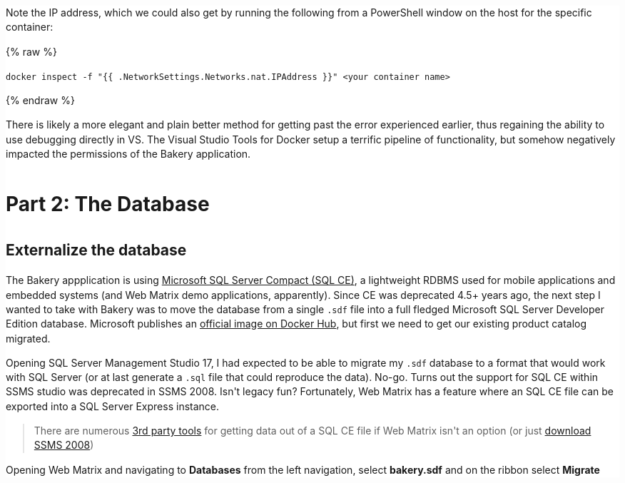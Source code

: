 Note the IP address, which we could also get by running the following from a PowerShell window on the host for the specific container:

{% raw %}
```shell
docker inspect -f "{{ .NetworkSettings.Networks.nat.IPAddress }}" <your container name>
```
{% endraw %}

There is likely a more elegant and plain better method for getting past the error experienced earlier, thus regaining the ability to use debugging directly in VS. The Visual Studio Tools for Docker setup a terrific pipeline of functionality, but somehow negatively impacted the permissions of the Bakery application. 

# Part 2: The Database

## Externalize the database

The Bakery appplication is using [Microsoft SQL Server Compact (SQL CE)](https://en.wikipedia.org/wiki/SQL_Server_Compact), a lightweight RDBMS used for mobile applications and embedded systems (and Web Matrix demo applications, apparently). Since CE was deprecated 4.5+ years ago, the next step I wanted to take with Bakery was to move the database from a single `.sdf` file into a full fledged Microsoft SQL Server Developer Edition database. Microsoft publishes an [official image on Docker Hub](https://hub.docker.com/r/microsoft/mssql-server-windows-express/), but first we need to get our existing product catalog migrated. 

Opening SQL Server Management Studio 17, I had expected to be able to migrate my `.sdf` database to a format that would work with SQL Server (or at last generate a `.sql` file that could reproduce the data). No-go. Turns out the support for SQL CE within SSMS studio was deprecated in SSMS 2008. Isn't legacy fun? Fortunately, Web Matrix has a feature where an SQL CE file can be exported into a SQL Server Express instance. 

> There are numerous [3rd party tools](http://erikej.blogspot.dk/2009/04/sql-compact-3rd-party-tools.html) for getting data out of a SQL CE file if Web Matrix isn't an option (or just [download SSMS 2008](https://www.google.com/url?sa=t&rct=j&q=&esrc=s&source=web&cd=1&cad=rja&uact=8&ved=0ahUKEwjmx4eRgurWAhWE7SYKHS_gBqoQFggmMAA&url=https%3A%2F%2Fwww.microsoft.com%2Fen-us%2Fdownload%2Fdetails.aspx%3Fid%3D7593&usg=AOvVaw2_3XRGqDBwqs233EoTgBTa))

Opening Web Matrix and navigating to **Databases** from the left navigation, select **bakery.sdf** and on the ribbon select **Migrate**

